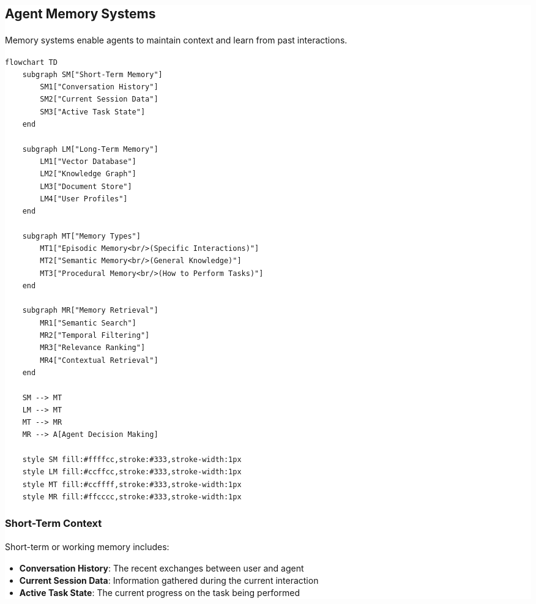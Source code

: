 ## Agent Memory Systems

Memory systems enable agents to maintain context and learn from past interactions.

<div class="mermaid-wrapper">

```mermaid
flowchart TD
    subgraph SM["Short-Term Memory"]
        SM1["Conversation History"]
        SM2["Current Session Data"]
        SM3["Active Task State"]
    end
    
    subgraph LM["Long-Term Memory"]
        LM1["Vector Database"]
        LM2["Knowledge Graph"]
        LM3["Document Store"]
        LM4["User Profiles"]
    end
    
    subgraph MT["Memory Types"]
        MT1["Episodic Memory<br/>(Specific Interactions)"]
        MT2["Semantic Memory<br/>(General Knowledge)"]
        MT3["Procedural Memory<br/>(How to Perform Tasks)"]
    end
    
    subgraph MR["Memory Retrieval"]
        MR1["Semantic Search"]
        MR2["Temporal Filtering"]
        MR3["Relevance Ranking"]
        MR4["Contextual Retrieval"]
    end
    
    SM --> MT
    LM --> MT
    MT --> MR
    MR --> A[Agent Decision Making]
    
    style SM fill:#ffffcc,stroke:#333,stroke-width:1px
    style LM fill:#ccffcc,stroke:#333,stroke-width:1px
    style MT fill:#ccffff,stroke:#333,stroke-width:1px
    style MR fill:#ffcccc,stroke:#333,stroke-width:1px
```

</div>

### Short-Term Context

Short-term or working memory includes:

- **Conversation History**: The recent exchanges between user and agent
- **Current Session Data**: Information gathered during the current interaction
- **Active Task State**: The current progress on the task being performed

